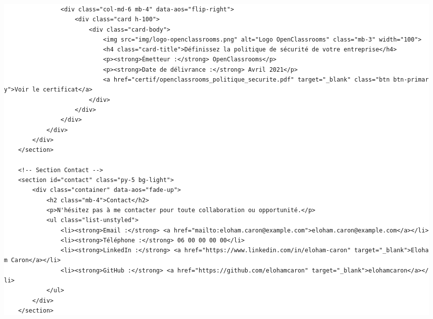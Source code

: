                     <div class="col-md-6 mb-4" data-aos="flip-right">
                        <div class="card h-100">
                            <div class="card-body">
                                <img src="img/logo-openclassrooms.png" alt="Logo OpenClassrooms" class="mb-3" width="100">
                                <h4 class="card-title">Définissez la politique de sécurité de votre entreprise</h4>
                                <p><strong>Émetteur :</strong> OpenClassrooms</p>
                                <p><strong>Date de délivrance :</strong> Avril 2021</p>
                                <a href="certif/openclassrooms_politique_securite.pdf" target="_blank" class="btn btn-primary">Voir le certificat</a>
                            </div>
                        </div>
                    </div>
                </div>
            </div>
        </section>

        <!-- Section Contact -->
        <section id="contact" class="py-5 bg-light">
            <div class="container" data-aos="fade-up">
                <h2 class="mb-4">Contact</h2>
                <p>N'hésitez pas à me contacter pour toute collaboration ou opportunité.</p>
                <ul class="list-unstyled">
                    <li><strong>Email :</strong> <a href="mailto:eloham.caron@example.com">eloham.caron@example.com</a></li>
                    <li><strong>Téléphone :</strong> 06 00 00 00 00</li>
                    <li><strong>LinkedIn :</strong> <a href="https://www.linkedin.com/in/eloham-caron" target="_blank">Eloham Caron</a></li>
                    <li><strong>GitHub :</strong> <a href="https://github.com/elohamcaron" target="_blank">elohamcaron</a></li>
                </ul>
            </div>
        </section>

